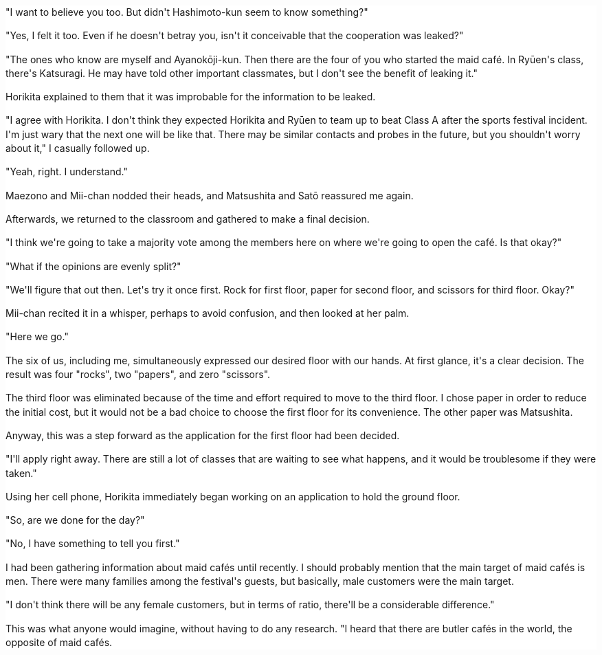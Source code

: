 "I want to believe you too. But didn't Hashimoto-kun seem to know something?"

"Yes, I felt it too. Even if he doesn't betray you, isn't it conceivable that the cooperation was leaked?"

"The ones who know are myself and Ayanokōji-kun. Then there are the four of you who started the maid café. In Ryūen's class, there's Katsuragi. He may have told other important classmates, but I don't see the benefit of leaking it."

Horikita explained to them that it was improbable for the information to be leaked.

"I agree with Horikita. I don't think they expected Horikita and Ryūen to team up to beat Class A after the sports festival incident. I'm just wary that the next one will be like that. There may be similar contacts and probes in the future, but you shouldn't worry about it," I casually followed up.

"Yeah, right. I understand."

Maezono and Mii-chan nodded their heads, and Matsushita and Satō reassured me again.

Afterwards, we returned to the classroom and gathered to make a final decision.

"I think we're going to take a majority vote among the members here on where we're going to open the café. Is that okay?"

"What if the opinions are evenly split?"

"We'll figure that out then. Let's try it once first. Rock for first floor, paper for second floor, and scissors for third floor. Okay?"

Mii-chan recited it in a whisper, perhaps to avoid confusion, and then looked at her palm.

"Here we go."

The six of us, including me, simultaneously expressed our desired floor with our hands. At first glance, it's a clear decision. The result was four "rocks", two "papers", and zero "scissors".

The third floor was eliminated because of the time and effort required to move to the third floor. I chose paper in order to reduce the initial cost, but it would not be a bad choice to choose the first floor for its convenience. The other paper was Matsushita.

Anyway, this was a step forward as the application for the first floor had been decided.

"I'll apply right away. There are still a lot of classes that are waiting to see what happens, and it would be troublesome if they were taken."

Using her cell phone, Horikita immediately began working on an application to hold the ground floor.

"So, are we done for the day?"

"No, I have something to tell you first."

I had been gathering information about maid cafés until recently. I should probably mention that the main target of maid cafés is men. There were many families among the festival's guests, but basically, male customers were the main target.

"I don't think there will be any female customers, but in terms of ratio, there'll be a considerable difference."

This was what anyone would imagine, without having to do any research. "I heard that there are butler cafés in the world, the opposite of maid cafés.
